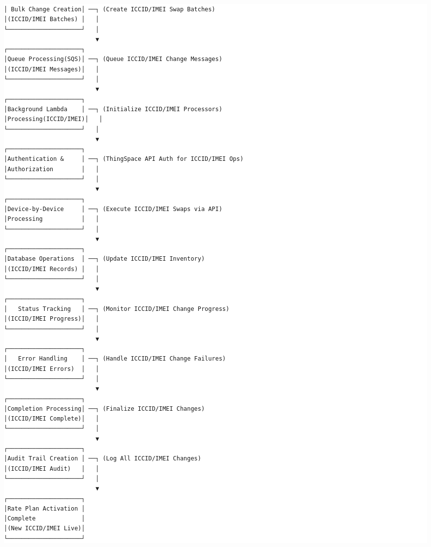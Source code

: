 ```
│ Bulk Change Creation│ ──┐ (Create ICCID/IMEI Swap Batches)
│(ICCID/IMEI Batches) │   │
└─────────────────────┘   │
                          ▼
┌─────────────────────┐   
│Queue Processing(SQS)│ ──┐ (Queue ICCID/IMEI Change Messages)
│(ICCID/IMEI Messages)│   │
└─────────────────────┘   │
                          ▼
┌─────────────────────┐   
│Background Lambda    │ ──┐ (Initialize ICCID/IMEI Processors)
│Processing(ICCID/IMEI)│   │
└─────────────────────┘   │
                          ▼
┌─────────────────────┐   
│Authentication &     │ ──┐ (ThingSpace API Auth for ICCID/IMEI Ops)
│Authorization        │   │
└─────────────────────┘   │
                          ▼
┌─────────────────────┐   
│Device-by-Device     │ ──┐ (Execute ICCID/IMEI Swaps via API)
│Processing           │   │
└─────────────────────┘   │
                          ▼
┌─────────────────────┐   
│Database Operations  │ ──┐ (Update ICCID/IMEI Inventory)
│(ICCID/IMEI Records) │   │
└─────────────────────┘   │
                          ▼
┌─────────────────────┐   
│   Status Tracking   │ ──┐ (Monitor ICCID/IMEI Change Progress)
│(ICCID/IMEI Progress)│   │
└─────────────────────┘   │
                          ▼
┌─────────────────────┐   
│   Error Handling    │ ──┐ (Handle ICCID/IMEI Change Failures)
│(ICCID/IMEI Errors)  │   │
└─────────────────────┘   │
                          ▼
┌─────────────────────┐   
│Completion Processing│ ──┐ (Finalize ICCID/IMEI Changes)
│(ICCID/IMEI Complete)│   │
└─────────────────────┘   │
                          ▼
┌─────────────────────┐   
│Audit Trail Creation │ ──┐ (Log All ICCID/IMEI Changes)
│(ICCID/IMEI Audit)   │   │
└─────────────────────┘   │
                          ▼
┌─────────────────────┐   
│Rate Plan Activation │   
│Complete             │   
│(New ICCID/IMEI Live)│   
└─────────────────────┘   
```
